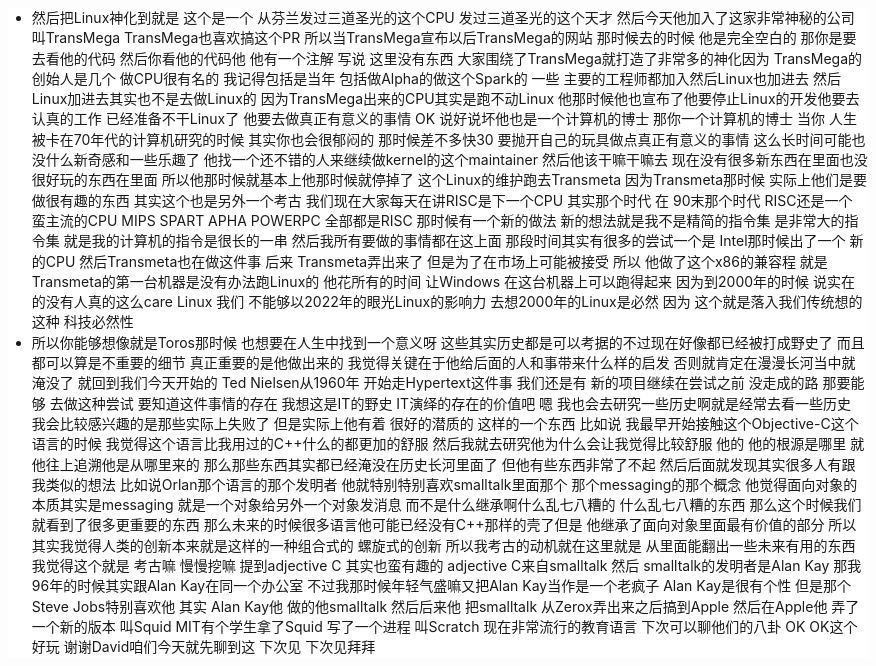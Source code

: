 - 然后把Linux神化到就是 这个是一个 从芬兰发过三道圣光的这个CPU 发过三道圣光的这个天才 然后今天他加入了这家非常神秘的公司叫TransMega TransMega也喜欢搞这个PR 所以当TransMega宣布以后TransMega的网站 那时候去的时候 他是完全空白的 那你是要去看他的代码 然后你看他的代码他 他有一个注解 写说 这里没有东西 大家围绕了TransMega就打造了非常多的神化因为 TransMega的创始人是几个 做CPU很有名的 我记得包括是当年 包括做Alpha的做这个Spark的 一些 主要的工程师都加入然后Linux也加进去 然后Linux加进去其实也不是去做Linux的 因为TransMega出来的CPU其实是跑不动Linux 他那时候他也宣布了他要停止Linux的开发他要去认真的工作 已经准备不干Linux了 他要去做真正有意义的事情 OK 说好说坏他也是一个计算机的博士 那你一个计算机的博士 当你 人生被卡在70年代的计算机研究的时候 其实你也会很郁闷的 那时候差不多快30 要抛开自己的玩具做点真正有意义的事情 这么长时间可能也没什么新奇感和一些乐趣了 他找一个还不错的人来继续做kernel的这个maintainer 然后他该干嘛干嘛去 现在没有很多新东西在里面也没很好玩的东西在里面 所以他那时候就基本上他那时候就停掉了 这个Linux的维护跑去Transmeta 因为Transmeta那时候 实际上他们是要做很有趣的东西 其实这个也是另外一个考古 我们现在大家每天在讲RISC是下一个CPU 其实那个时代 在 90末那个时代 RISC还是一个 蛮主流的CPU MIPS SPART APHA POWERPC 全部都是RISC 那时候有一个新的做法 新的想法就是我不是精简的指令集 是非常大的指令集 就是我的计算机的指令是很长的一串 然后我所有要做的事情都在这上面 那段时间其实有很多的尝试一个是 Intel那时候出了一个 新的CPU 然后Transmeta也在做这件事 后来 Transmeta弄出来了 但是为了在市场上可能被接受 所以 他做了这个x86的兼容程 就是Transmeta的第一台机器是没有办法跑Linux的 他花所有的时间 让Windows 在这台机器上可以跑得起来 因为到2000年的时候 说实在的没有人真的这么care Linux 我们 不能够以2022年的眼光Linux的影响力 去想2000年的Linux是必然 因为 这个就是落入我们传统想的这种 科技必然性
- 所以你能够想像就是Toros那时候 也想要在人生中找到一个意义呀 这些其实历史都是可以考据的不过现在好像都已经被打成野史了 而且都可以算是不重要的细节 真正重要的是他做出来的 我觉得关键在于他给后面的人和事带来什么样的启发 否则就肯定在漫漫长河当中就淹没了 就回到我们今天开始的 Ted Nielsen从1960年 开始走Hypertext这件事 我们还是有 新的项目继续在尝试之前 没走成的路 那要能够 去做这种尝试 要知道这件事情的存在 我想这是IT的野史 IT演绎的存在的价值吧 嗯 我也会去研究一些历史啊就是经常去看一些历史 我会比较感兴趣的是那些实际上失败了 但是实际上他有着 很好的潜质的 这样的一个东西 比如说 我最早开始接触这个Objective-C这个语言的时候 我觉得这个语言比我用过的C++什么的都更加的舒服 然后我就去研究他为什么会让我觉得比较舒服 他的 他的根源是哪里 就他往上追溯他是从哪里来的 那么那些东西其实都已经淹没在历史长河里面了 但他有些东西非常了不起 然后后面就发现其实很多人有跟我类似的想法 比如说Orlan那个语言的那个发明者 他就特别特别喜欢smalltalk里面那个 那个messaging的那个概念 他觉得面向对象的本质其实是messaging 就是一个对象给另外一个对象发消息 而不是什么继承啊什么乱七八糟的 什么乱七八糟的东西 那么这个时候我们就看到了很多更重要的东西 那么未来的时候很多语言他可能已经没有C++那样的壳了但是 他继承了面向对象里面最有价值的部分 所以其实我觉得人类的创新本来就是这样的一种组合式的 螺旋式的创新 所以我考古的动机就在这里就是 从里面能翻出一些未来有用的东西 我觉得这个就是 考古嘛 慢慢挖嘛 提到adjective C 其实也蛮有趣的 adjective C来自smalltalk 然后 smalltalk的发明者是Alan Kay 那我96年的时候其实跟Alan Kay在同一个办公室 不过我那时候年轻气盛嘛又把Alan Kay当作是一个老疯子 Alan Kay是很有个性 但是那个Steve Jobs特别喜欢他 其实 Alan Kay他 做的他smalltalk 然后后来他 把smalltalk 从Zerox弄出来之后搞到Apple 然后在Apple他 弄了一个新的版本 叫Squid MIT有个学生拿了Squid 写了一个进程 叫Scratch 现在非常流行的教育语言 下次可以聊他们的八卦 OK OK这个好玩 谢谢David咱们今天就先聊到这 下次见 下次见拜拜
